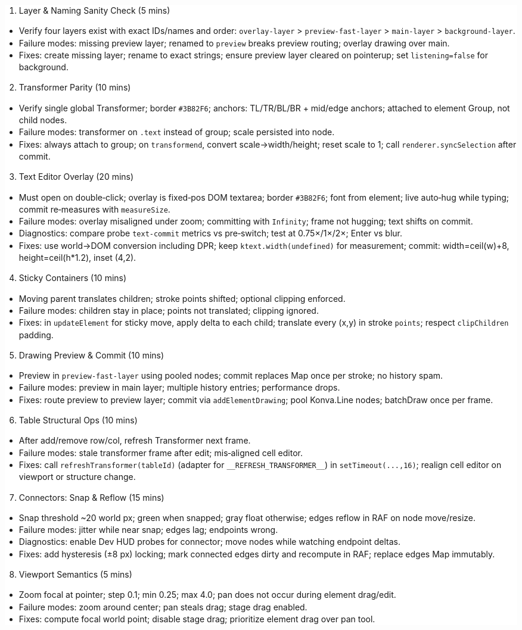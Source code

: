 1) Layer & Naming Sanity Check (5 mins)
- Verify four layers exist with exact IDs/names and order: `overlay-layer` > `preview-fast-layer` > `main-layer` > `background-layer`.
- Failure modes: missing preview layer; renamed to `preview` breaks preview routing; overlay drawing over main.
- Fixes: create missing layer; rename to exact strings; ensure preview layer cleared on pointerup; set `listening=false` for background.

2) Transformer Parity (10 mins)
- Verify single global Transformer; border `#3B82F6`; anchors: TL/TR/BL/BR + mid/edge anchors; attached to element Group, not child nodes.
- Failure modes: transformer on `.text` instead of group; scale persisted into node.
- Fixes: always attach to group; on `transformend`, convert scale→width/height; reset scale to 1; call `renderer.syncSelection` after commit.

3) Text Editor Overlay (20 mins)
- Must open on double‑click; overlay is fixed‑pos DOM textarea; border `#3B82F6`; font from element; live auto‑hug while typing; commit re‑measures with `measureSize`.
- Failure modes: overlay misaligned under zoom; committing with `Infinity`; frame not hugging; text shifts on commit.
- Diagnostics: compare probe `text-commit` metrics vs pre‑switch; test at 0.75×/1×/2×; Enter vs blur.
- Fixes: use world→DOM conversion including DPR; keep `ktext.width(undefined)` for measurement; commit: width=ceil(w)+8, height=ceil(h*1.2), inset (4,2).

4) Sticky Containers (10 mins)
- Moving parent translates children; stroke points shifted; optional clipping enforced.
- Failure modes: children stay in place; points not translated; clipping ignored.
- Fixes: in `updateElement` for sticky move, apply delta to each child; translate every (x,y) in stroke `points`; respect `clipChildren` padding.

5) Drawing Preview & Commit (10 mins)
- Preview in `preview-fast-layer` using pooled nodes; commit replaces Map once per stroke; no history spam.
- Failure modes: preview in main layer; multiple history entries; performance drops.
- Fixes: route preview to preview layer; commit via `addElementDrawing`; pool Konva.Line nodes; batchDraw once per frame.

6) Table Structural Ops (10 mins)
- After add/remove row/col, refresh Transformer next frame.
- Failure modes: stale transformer frame after edit; mis‑aligned cell editor.
- Fixes: call `refreshTransformer(tableId)` (adapter for `__REFRESH_TRANSFORMER__`) in `setTimeout(...,16)`; realign cell editor on viewport or structure change.

7) Connectors: Snap & Reflow (15 mins)
- Snap threshold ~20 world px; green when snapped; gray float otherwise; edges reflow in RAF on node move/resize.
- Failure modes: jitter while near snap; edges lag; endpoints wrong.
- Diagnostics: enable Dev HUD probes for connector; move nodes while watching 
  endpoint deltas.
- Fixes: add hysteresis (±8 px) locking; mark connected edges dirty and recompute in RAF; replace edges Map immutably.

8) Viewport Semantics (5 mins)
- Zoom focal at pointer; step 0.1; min 0.25; max 4.0; pan does not occur during element drag/edit.
- Failure modes: zoom around center; pan steals drag; stage drag enabled.
- Fixes: compute focal world point; disable stage drag; prioritize element drag over pan tool.
